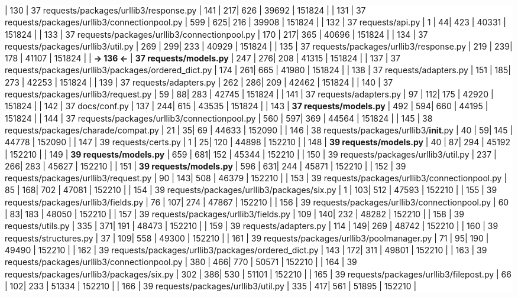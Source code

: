 | 130 | 37 requests/packages/urllib3/response.py | 141 | 217| 626 | 39692 | 151824 | 
| 131 | 37 requests/packages/urllib3/connectionpool.py | 599 | 625| 216 | 39908 | 151824 | 
| 132 | 37 requests/api.py | 1 | 44| 423 | 40331 | 151824 | 
| 133 | 37 requests/packages/urllib3/connectionpool.py | 170 | 217| 365 | 40696 | 151824 | 
| 134 | 37 requests/packages/urllib3/util.py | 269 | 299| 233 | 40929 | 151824 | 
| 135 | 37 requests/packages/urllib3/response.py | 219 | 239| 178 | 41107 | 151824 | 
| **-> 136 <-** | **37 requests/models.py** | 247 | 276| 208 | 41315 | 151824 | 
| 137 | 37 requests/packages/urllib3/packages/ordered_dict.py | 174 | 261| 665 | 41980 | 151824 | 
| 138 | 37 requests/adapters.py | 151 | 185| 273 | 42253 | 151824 | 
| 139 | 37 requests/adapters.py | 262 | 286| 209 | 42462 | 151824 | 
| 140 | 37 requests/packages/urllib3/request.py | 59 | 88| 283 | 42745 | 151824 | 
| 141 | 37 requests/adapters.py | 97 | 112| 175 | 42920 | 151824 | 
| 142 | 37 docs/conf.py | 137 | 244| 615 | 43535 | 151824 | 
| 143 | **37 requests/models.py** | 492 | 594| 660 | 44195 | 151824 | 
| 144 | 37 requests/packages/urllib3/connectionpool.py | 560 | 597| 369 | 44564 | 151824 | 
| 145 | 38 requests/packages/charade/compat.py | 21 | 35| 69 | 44633 | 152090 | 
| 146 | 38 requests/packages/urllib3/__init__.py | 40 | 59| 145 | 44778 | 152090 | 
| 147 | 39 requests/certs.py | 1 | 25| 120 | 44898 | 152210 | 
| 148 | **39 requests/models.py** | 40 | 87| 294 | 45192 | 152210 | 
| 149 | **39 requests/models.py** | 659 | 681| 152 | 45344 | 152210 | 
| 150 | 39 requests/packages/urllib3/util.py | 237 | 266| 283 | 45627 | 152210 | 
| 151 | **39 requests/models.py** | 596 | 631| 244 | 45871 | 152210 | 
| 152 | 39 requests/packages/urllib3/request.py | 90 | 143| 508 | 46379 | 152210 | 
| 153 | 39 requests/packages/urllib3/connectionpool.py | 85 | 168| 702 | 47081 | 152210 | 
| 154 | 39 requests/packages/urllib3/packages/six.py | 1 | 103| 512 | 47593 | 152210 | 
| 155 | 39 requests/packages/urllib3/fields.py | 76 | 107| 274 | 47867 | 152210 | 
| 156 | 39 requests/packages/urllib3/connectionpool.py | 60 | 83| 183 | 48050 | 152210 | 
| 157 | 39 requests/packages/urllib3/fields.py | 109 | 140| 232 | 48282 | 152210 | 
| 158 | 39 requests/utils.py | 335 | 371| 191 | 48473 | 152210 | 
| 159 | 39 requests/adapters.py | 114 | 149| 269 | 48742 | 152210 | 
| 160 | 39 requests/structures.py | 37 | 109| 558 | 49300 | 152210 | 
| 161 | 39 requests/packages/urllib3/poolmanager.py | 71 | 95| 190 | 49490 | 152210 | 
| 162 | 39 requests/packages/urllib3/packages/ordered_dict.py | 143 | 172| 311 | 49801 | 152210 | 
| 163 | 39 requests/packages/urllib3/connectionpool.py | 380 | 466| 770 | 50571 | 152210 | 
| 164 | 39 requests/packages/urllib3/packages/six.py | 302 | 386| 530 | 51101 | 152210 | 
| 165 | 39 requests/packages/urllib3/filepost.py | 66 | 102| 233 | 51334 | 152210 | 
| 166 | 39 requests/packages/urllib3/util.py | 335 | 417| 561 | 51895 | 152210 | 